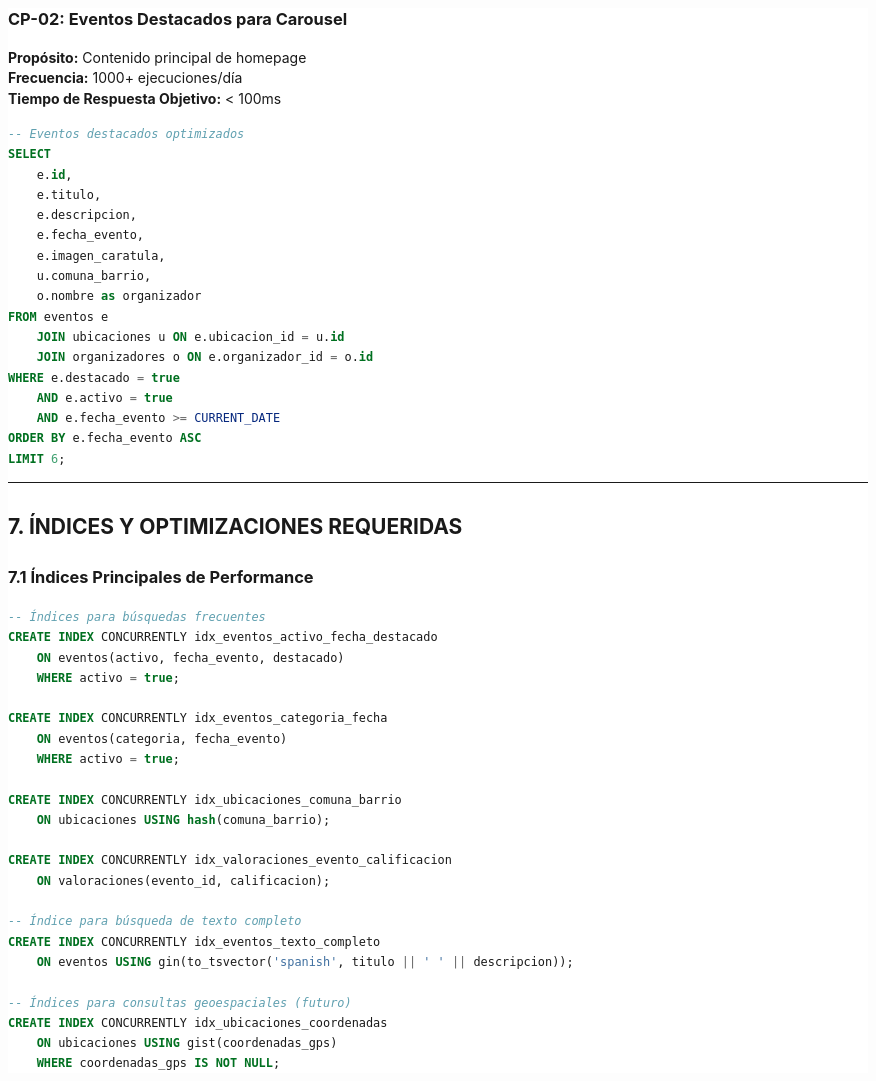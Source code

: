 ### CP-02: Eventos Destacados para Carousel
**Propósito:** Contenido principal de homepage  
**Frecuencia:** 1000+ ejecuciones/día  
**Tiempo de Respuesta Objetivo:** < 100ms

```sql
-- Eventos destacados optimizados
SELECT 
    e.id,
    e.titulo,
    e.descripcion,
    e.fecha_evento,
    e.imagen_caratula,
    u.comuna_barrio,
    o.nombre as organizador
FROM eventos e
    JOIN ubicaciones u ON e.ubicacion_id = u.id
    JOIN organizadores o ON e.organizador_id = o.id
WHERE e.destacado = true 
    AND e.activo = true
    AND e.fecha_evento >= CURRENT_DATE
ORDER BY e.fecha_evento ASC
LIMIT 6;
```

---

## 7. ÍNDICES Y OPTIMIZACIONES REQUERIDAS

### 7.1 Índices Principales de Performance

```sql
-- Índices para búsquedas frecuentes
CREATE INDEX CONCURRENTLY idx_eventos_activo_fecha_destacado 
    ON eventos(activo, fecha_evento, destacado) 
    WHERE activo = true;

CREATE INDEX CONCURRENTLY idx_eventos_categoria_fecha 
    ON eventos(categoria, fecha_evento) 
    WHERE activo = true;

CREATE INDEX CONCURRENTLY idx_ubicaciones_comuna_barrio 
    ON ubicaciones USING hash(comuna_barrio);

CREATE INDEX CONCURRENTLY idx_valoraciones_evento_calificacion 
    ON valoraciones(evento_id, calificacion);

-- Índice para búsqueda de texto completo
CREATE INDEX CONCURRENTLY idx_eventos_texto_completo 
    ON eventos USING gin(to_tsvector('spanish', titulo || ' ' || descripcion));

-- Índices para consultas geoespaciales (futuro)
CREATE INDEX CONCURRENTLY idx_ubicaciones_coordenadas 
    ON ubicaciones USING gist(coordenadas_gps) 
    WHERE coordenadas_gps IS NOT NULL;
```
